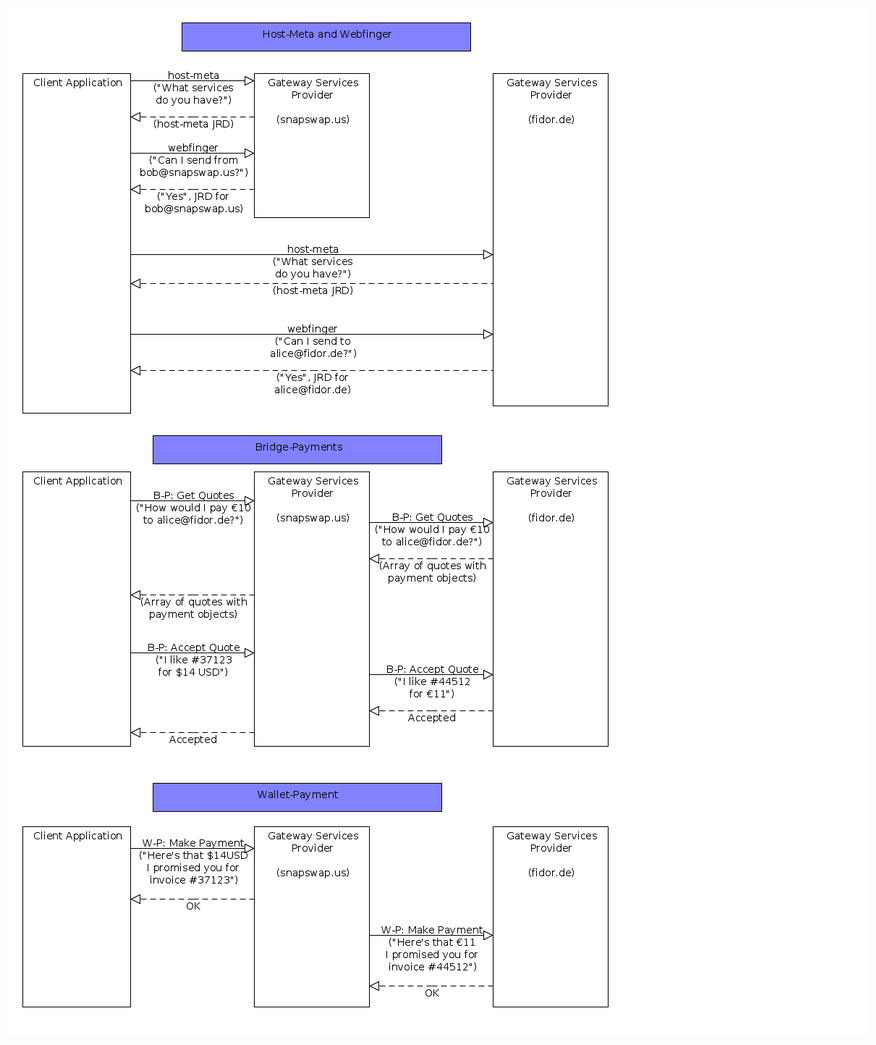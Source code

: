 [![Gateway Services sequence diagram](img/gateway_services_sequence.png)](img/gateway_services_sequence.png)
